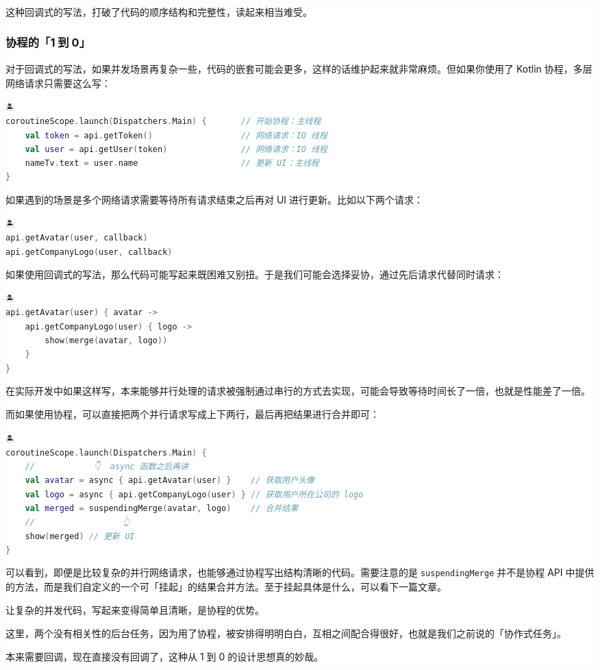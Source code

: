 这种回调式的写法，打破了代码的顺序结构和完整性，读起来相当难受。

### 协程的「1 到 0」

对于回调式的写法，如果并发场景再复杂一些，代码的嵌套可能会更多，这样的话维护起来就非常麻烦。但如果你使用了 Kotlin 协程，多层网络请求只需要这么写：

```kotlin
🏝️
coroutineScope.launch(Dispatchers.Main) {       // 开始协程：主线程
    val token = api.getToken()                  // 网络请求：IO 线程
    val user = api.getUser(token)               // 网络请求：IO 线程
    nameTv.text = user.name                     // 更新 UI：主线程
}
```

如果遇到的场景是多个网络请求需要等待所有请求结束之后再对 UI 进行更新。比如以下两个请求：

```kotlin
🏝️
api.getAvatar(user, callback)
api.getCompanyLogo(user, callback)
```

如果使用回调式的写法，那么代码可能写起来既困难又别扭。于是我们可能会选择妥协，通过先后请求代替同时请求：

```kotlin
🏝️
api.getAvatar(user) { avatar ->
    api.getCompanyLogo(user) { logo ->
        show(merge(avatar, logo))
    }
}
```

在实际开发中如果这样写，本来能够并行处理的请求被强制通过串行的方式去实现，可能会导致等待时间长了一倍，也就是性能差了一倍。

而如果使用协程，可以直接把两个并行请求写成上下两行，最后再把结果进行合并即可：

```kotlin
🏝️
coroutineScope.launch(Dispatchers.Main) {
    //            👇  async 函数之后再讲
    val avatar = async { api.getAvatar(user) }    // 获取用户头像
    val logo = async { api.getCompanyLogo(user) } // 获取用户所在公司的 logo
    val merged = suspendingMerge(avatar, logo)    // 合并结果
    //                  👆
    show(merged) // 更新 UI
}
```

可以看到，即便是比较复杂的并行网络请求，也能够通过协程写出结构清晰的代码。需要注意的是 `suspendingMerge` 并不是协程 API 中提供的方法，而是我们自定义的一个可「挂起」的结果合并方法。至于挂起具体是什么，可以看下一篇文章。

让复杂的并发代码，写起来变得简单且清晰，是协程的优势。

这里，两个没有相关性的后台任务，因为用了协程，被安排得明明白白，互相之间配合得很好，也就是我们之前说的「协作式任务」。

本来需要回调，现在直接没有回调了，这种从 1 到 0 的设计思想真的妙哉。

